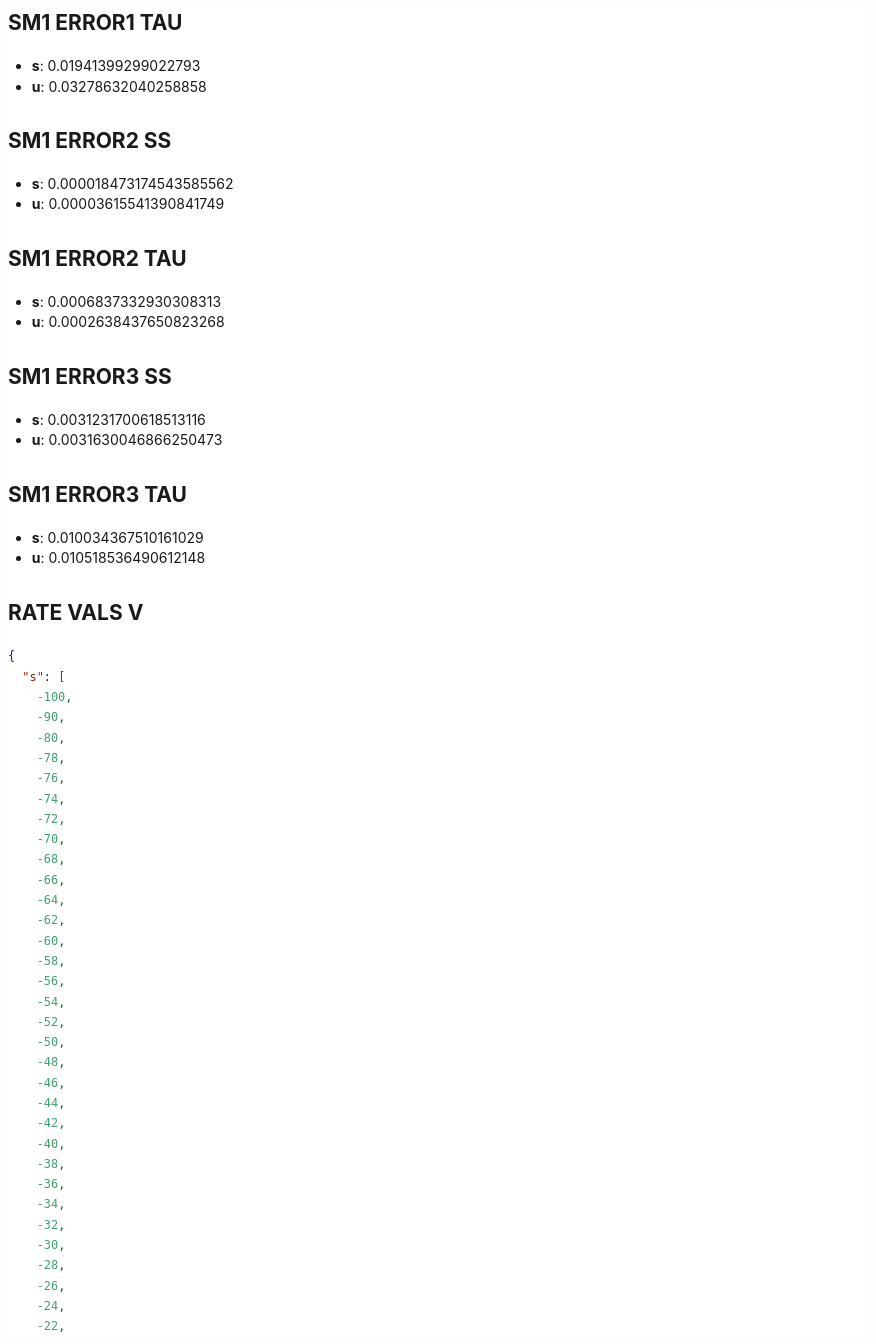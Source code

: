 ## SM1 ERROR1 TAU

- **s**: 0.01941399299022793
- **u**: 0.03278632040258858

## SM1 ERROR2 SS

- **s**: 0.000018473174543585562
- **u**: 0.00003615541390841749

## SM1 ERROR2 TAU

- **s**: 0.0006837332930308313
- **u**: 0.0002638437650823268

## SM1 ERROR3 SS

- **s**: 0.0031231700618513116
- **u**: 0.0031630046866250473

## SM1 ERROR3 TAU

- **s**: 0.010034367510161029
- **u**: 0.010518536490612148

## RATE VALS V

```json
{
  "s": [
    -100,
    -90,
    -80,
    -78,
    -76,
    -74,
    -72,
    -70,
    -68,
    -66,
    -64,
    -62,
    -60,
    -58,
    -56,
    -54,
    -52,
    -50,
    -48,
    -46,
    -44,
    -42,
    -40,
    -38,
    -36,
    -34,
    -32,
    -30,
    -28,
    -26,
    -24,
    -22,
```